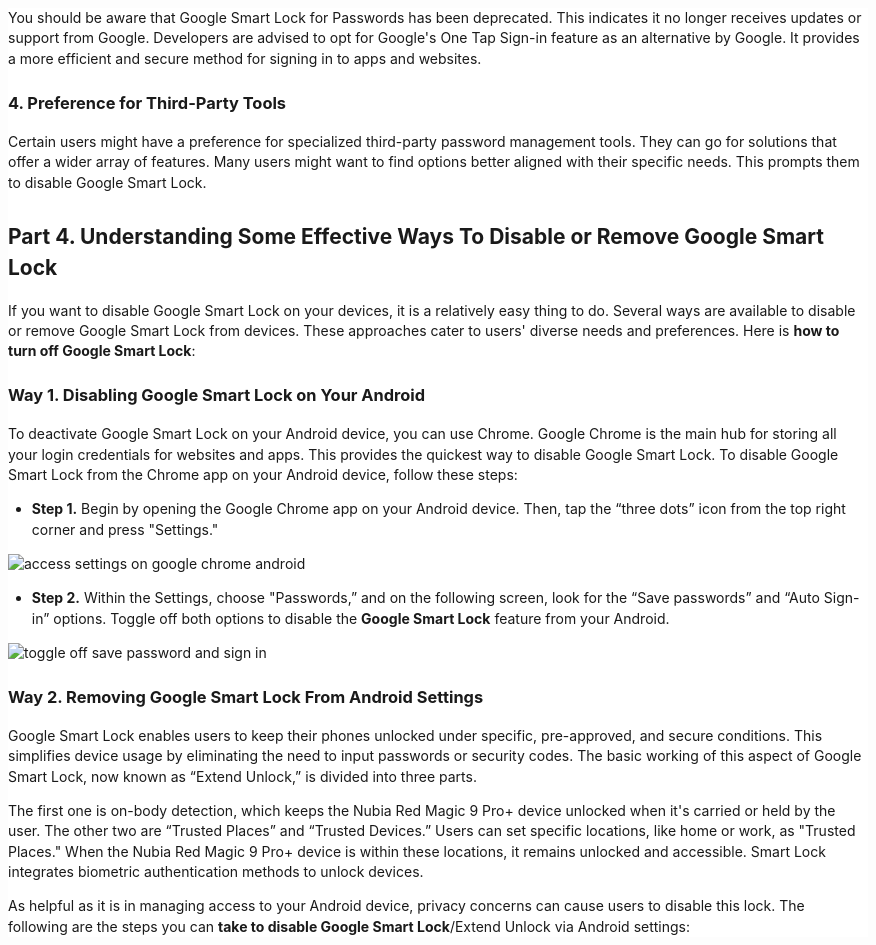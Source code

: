 You should be aware that Google Smart Lock for Passwords has been deprecated. This indicates it no longer receives updates or support from Google. Developers are advised to opt for Google's One Tap Sign-in feature as an alternative by Google. It provides a more efficient and secure method for signing in to apps and websites.

### 4\. Preference for Third-Party Tools

Certain users might have a preference for specialized third-party password management tools. They can go for solutions that offer a wider array of features. Many users might want to find options better aligned with their specific needs. This prompts them to disable Google Smart Lock.

## Part 4. Understanding Some Effective Ways To Disable or Remove Google Smart Lock

If you want to disable Google Smart Lock on your devices, it is a relatively easy thing to do. Several ways are available to disable or remove Google Smart Lock from devices. These approaches cater to users' diverse needs and preferences. Here is **how to turn off Google Smart Lock**:

### Way 1. Disabling Google Smart Lock on Your Android

To deactivate Google Smart Lock on your Android device, you can use Chrome. Google Chrome is the main hub for storing all your login credentials for websites and apps. This provides the quickest way to disable Google Smart Lock. To disable Google Smart Lock from the Chrome app on your Android device, follow these steps:

- **Step 1.** Begin by opening the Google Chrome app on your Android device. Then, tap the “three dots” icon from the top right corner and press "Settings."

![access settings on google chrome android](https://images.wondershare.com/drfone/article/2024/01/guide-to-remove-or-disable-google-smart-lock-2.jpg)

- **Step 2.** Within the Settings, choose "Passwords,” and on the following screen, look for the “Save passwords” and “Auto Sign-in” options. Toggle off both options to disable the **Google Smart Lock** feature from your Android.

![toggle off save password and sign in](https://images.wondershare.com/drfone/article/2024/01/guide-to-remove-or-disable-google-smart-lock-3.jpg)

### Way 2. Removing Google Smart Lock From Android Settings

Google Smart Lock enables users to keep their phones unlocked under specific, pre-approved, and secure conditions. This simplifies device usage by eliminating the need to input passwords or security codes. The basic working of this aspect of Google Smart Lock, now known as “Extend Unlock,” is divided into three parts.

The first one is on-body detection, which keeps the Nubia Red Magic 9 Pro+ device unlocked when it's carried or held by the user. The other two are “Trusted Places” and “Trusted Devices.” Users can set specific locations, like home or work, as "Trusted Places." When the Nubia Red Magic 9 Pro+ device is within these locations, it remains unlocked and accessible. Smart Lock integrates biometric authentication methods to unlock devices.

As helpful as it is in managing access to your Android device, privacy concerns can cause users to disable this lock. The following are the steps you can **take to disable Google Smart Lock**/Extend Unlock via Android settings:
